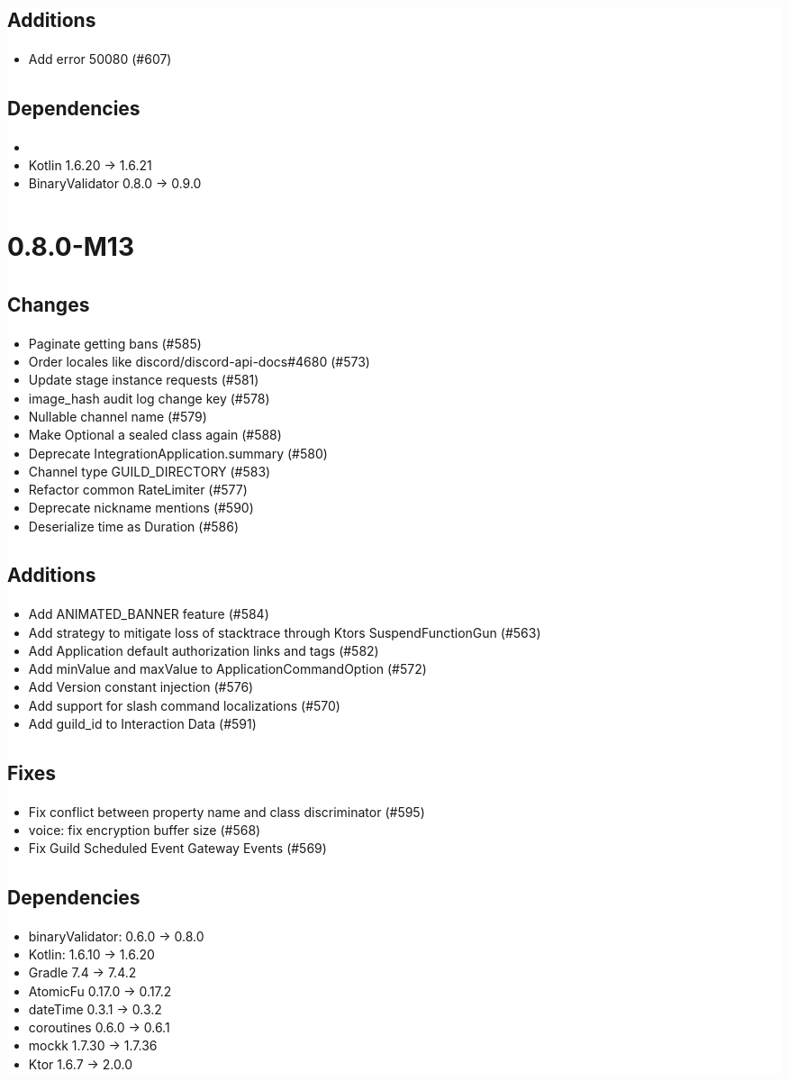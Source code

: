 ## Additions

* Add error 50080 (#607)

## Dependencies
* 
* Kotlin 1.6.20 -> 1.6.21
* BinaryValidator 0.8.0 -> 0.9.0

# 0.8.0-M13

## Changes

* Paginate getting bans (#585)
* Order locales like discord/discord-api-docs#4680 (#573)
* Update stage instance requests (#581)
* image_hash audit log change key (#578)
* Nullable channel name (#579)
* Make Optional a sealed class again (#588)
* Deprecate IntegrationApplication.summary (#580)
* Channel type GUILD_DIRECTORY (#583)
* Refactor common RateLimiter (#577)
* Deprecate nickname mentions (#590)
* Deserialize time as Duration (#586)

## Additions

* Add ANIMATED_BANNER feature (#584)
* Add strategy to mitigate loss of stacktrace through Ktors SuspendFunctionGun (#563)
* Add Application default authorization links and tags (#582)
* Add minValue and maxValue to ApplicationCommandOption (#572)
* Add Version constant injection (#576)
* Add support for slash command localizations (#570)
* Add guild_id to Interaction Data (#591)

## Fixes

* Fix conflict between property name and class discriminator (#595)
* voice: fix encryption buffer size (#568)
* Fix Guild Scheduled Event Gateway Events (#569)

## Dependencies

* binaryValidator: 0.6.0 -> 0.8.0
* Kotlin: 1.6.10 -> 1.6.20
* Gradle 7.4 -> 7.4.2
* AtomicFu 0.17.0 -> 0.17.2
* dateTime 0.3.1 -> 0.3.2
* coroutines 0.6.0 -> 0.6.1
* mockk 1.7.30 -> 1.7.36
* Ktor 1.6.7 -> 2.0.0
